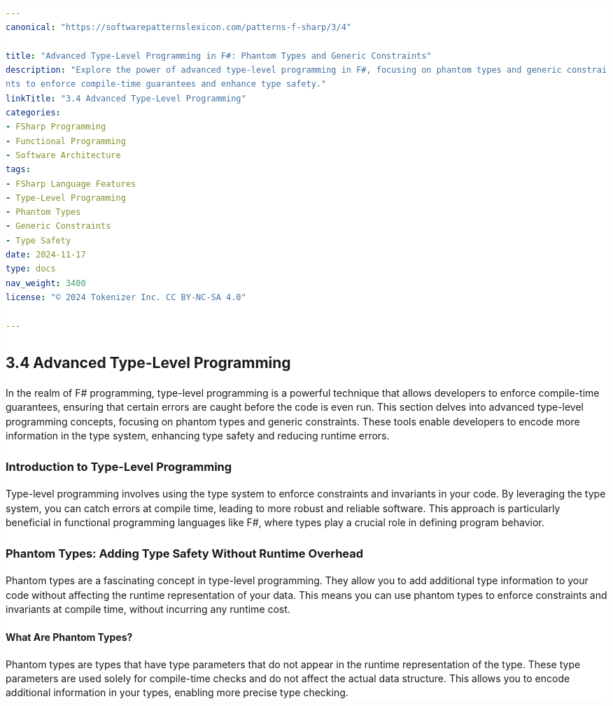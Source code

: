 ```yaml
---
canonical: "https://softwarepatternslexicon.com/patterns-f-sharp/3/4"

title: "Advanced Type-Level Programming in F#: Phantom Types and Generic Constraints"
description: "Explore the power of advanced type-level programming in F#, focusing on phantom types and generic constraints to enforce compile-time guarantees and enhance type safety."
linkTitle: "3.4 Advanced Type-Level Programming"
categories:
- FSharp Programming
- Functional Programming
- Software Architecture
tags:
- FSharp Language Features
- Type-Level Programming
- Phantom Types
- Generic Constraints
- Type Safety
date: 2024-11-17
type: docs
nav_weight: 3400
license: "© 2024 Tokenizer Inc. CC BY-NC-SA 4.0"

---
```


## 3.4 Advanced Type-Level Programming

In the realm of F# programming, type-level programming is a powerful technique that allows developers to enforce compile-time guarantees, ensuring that certain errors are caught before the code is even run. This section delves into advanced type-level programming concepts, focusing on phantom types and generic constraints. These tools enable developers to encode more information in the type system, enhancing type safety and reducing runtime errors.

### Introduction to Type-Level Programming

Type-level programming involves using the type system to enforce constraints and invariants in your code. By leveraging the type system, you can catch errors at compile time, leading to more robust and reliable software. This approach is particularly beneficial in functional programming languages like F#, where types play a crucial role in defining program behavior.

### Phantom Types: Adding Type Safety Without Runtime Overhead

Phantom types are a fascinating concept in type-level programming. They allow you to add additional type information to your code without affecting the runtime representation of your data. This means you can use phantom types to enforce constraints and invariants at compile time, without incurring any runtime cost.

#### What Are Phantom Types?

Phantom types are types that have type parameters that do not appear in the runtime representation of the type. These type parameters are used solely for compile-time checks and do not affect the actual data structure. This allows you to encode additional information in your types, enabling more precise type checking.
